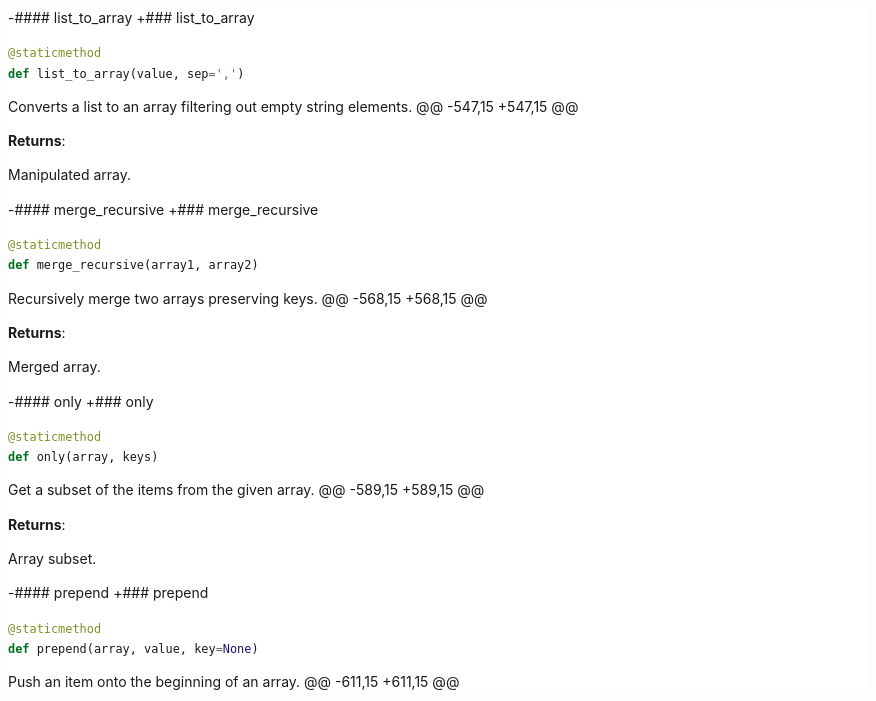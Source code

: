  <a id="Arr.list_to_array"></a>
 
-#### list\_to\_array
+### list\_to\_array
 
 ```python
 @staticmethod
 def list_to_array(value, sep=',')
 ```
 
 Converts a list to an array filtering out empty string elements.
@@ -547,15 +547,15 @@
 
 **Returns**:
 
   Manipulated array.
 
 <a id="Arr.merge_recursive"></a>
 
-#### merge\_recursive
+### merge\_recursive
 
 ```python
 @staticmethod
 def merge_recursive(array1, array2)
 ```
 
 Recursively merge two arrays preserving keys.
@@ -568,15 +568,15 @@
 
 **Returns**:
 
   Merged array.
 
 <a id="Arr.only"></a>
 
-#### only
+### only
 
 ```python
 @staticmethod
 def only(array, keys)
 ```
 
 Get a subset of the items from the given array.
@@ -589,15 +589,15 @@
 
 **Returns**:
 
   Array subset.
 
 <a id="Arr.prepend"></a>
 
-#### prepend
+### prepend
 
 ```python
 @staticmethod
 def prepend(array, value, key=None)
 ```
 
 Push an item onto the beginning of an array.
@@ -611,15 +611,15 @@
 